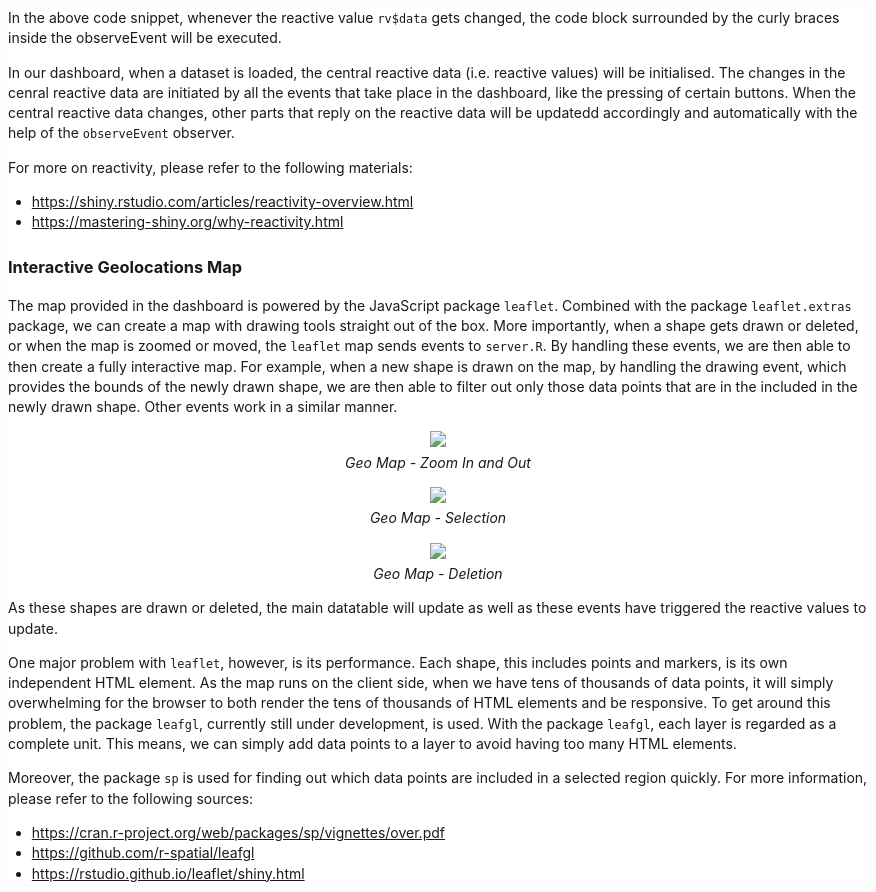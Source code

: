 In the above code snippet, whenever the reactive value `rv$data` gets changed, the code block surrounded by the curly braces inside the observeEvent will be executed.  

In our dashboard, when a dataset is loaded, the central reactive data (i.e. reactive values) will be initialised. The changes in the cenral reactive data are initiated by all the events that take place in the dashboard, like the pressing of certain buttons. When the central reactive data changes, other parts that reply on the reactive data will be updatedd accordingly and automatically with the help of the `observeEvent` observer.  

For more on reactivity, please refer to the following materials:

* https://shiny.rstudio.com/articles/reactivity-overview.html
* https://mastering-shiny.org/why-reactivity.html

### Interactive Geolocations Map

The map provided in the dashboard is powered by the JavaScript package `leaflet`. Combined with the package `leaflet.extras` package, we can create a map with drawing tools straight out of the box. More importantly, when a shape gets drawn or deleted, or when the map is zoomed or moved, the `leaflet` map sends events to `server.R`. By handling these events, we are then able to then create a fully interactive map. For example, when a new shape is drawn on the map, by handling the drawing event, which provides the bounds of the newly drawn shape, we are then able to filter out only those data points that are in the included in the newly drawn shape. Other events work in a similar manner. 

<p style="text-align:center;">
  <image src="./images/geo_map_zoom.gif"></image>
  <br>
  <em>Geo Map - Zoom In and Out</em>
</p>

<p style="text-align:center;">
  <image src="./images/geo_map_selection.gif"></image>
  <br>
  <em>Geo Map - Selection</em>
</p>

<p style="text-align:center;">
  <image src="./images/geo_map_deletion.gif"></image>
  <br>
  <em>Geo Map - Deletion</em>
</p>
As these shapes are drawn or deleted, the main datatable will update as well as these events have triggered the reactive values to update.

One major problem with `leaflet`, however, is its performance. Each shape, this includes points and markers, is its own independent HTML element. As the map runs on the client side, when we have tens of thousands of data points, it will simply overwhelming for the browser to both render the tens of thousands of HTML elements and be responsive. To get around this problem, the package `leafgl`, currently still under development, is used. With the package `leafgl`, each layer is regarded as a complete unit. This means, we can simply add data points to a layer to avoid having too many HTML elements. 

Moreover, the package `sp` is used for finding out which data points are included in a selected region quickly. For more information, please refer to the following sources:

* https://cran.r-project.org/web/packages/sp/vignettes/over.pdf
* https://github.com/r-spatial/leafgl
* https://rstudio.github.io/leaflet/shiny.html

